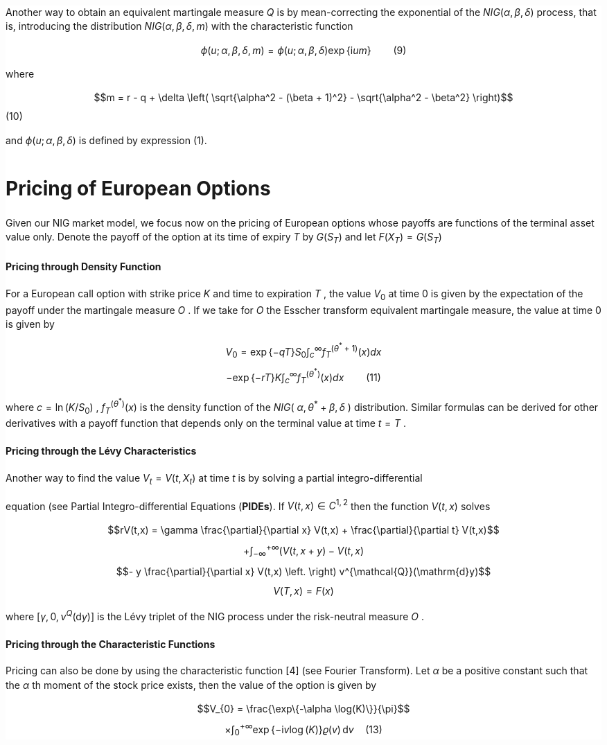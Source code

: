 Another way to obtain an equivalent martingale measure  $Q$  is by mean-correcting the exponential of the  $NIG(\alpha, \beta, \delta)$  process, that is, introducing the distribution  $NIG(\alpha, \beta, \delta, m)$  with the characteristic function

$$\phi(u;\alpha,\beta,\delta,m) = \phi(u;\alpha,\beta,\delta) \exp\{\mathrm{i}u m\} \qquad (9)$$

where

$$m = r - q + \delta \left( \sqrt{\alpha^2 - (\beta + 1)^2} - \sqrt{\alpha^2 - \beta^2} \right)$$
(10)

and  $\phi(u; \alpha, \beta, \delta)$  is defined by expression (1).

# **Pricing of European Options**

Given our NIG market model, we focus now on the pricing of European options whose payoffs are functions of the terminal asset value only. Denote the payoff of the option at its time of expiry  $T$  by  $G(S_T)$  and let  $F(X_T) = G(S_T)$ 

#### Pricing through Density Function

For a European call option with strike price  $K$  and time to expiration  $T$ , the value  $V_0$  at time 0 is given by the expectation of the payoff under the martingale measure  $O$ . If we take for  $O$  the Esscher transform equivalent martingale measure, the value at time  $0$  is given by

$$V_{0} = \exp\{-qT\}S_{0} \int_{c}^{\infty} f_{T}^{(\theta^{*}+1)}(x) dx$$
$$-\exp\{-rT\}K \int_{c}^{\infty} f_{T}^{(\theta^{*})}(x) dx \qquad (11)$$

where  $c = \ln(K/S_0)$ ,  $f_T^{(\theta^*)}(x)$  is the density function of the *NIG*( $\alpha, \theta^* + \beta, \delta$ ) distribution. Similar formulas can be derived for other derivatives with a payoff function that depends only on the terminal value at time  $t = T$ .

#### Pricing through the Lévy Characteristics

Another way to find the value  $V_t = V(t, X_t)$  at time  $t$  is by solving a partial integro-differential

equation (see Partial Integro-differential Equations (**PIDEs**). If  $V(t, x) \in C^{1,2}$  then the function  $V(t, x)$ solves

$$rV(t,x) = \gamma \frac{\partial}{\partial x} V(t,x) + \frac{\partial}{\partial t} V(t,x)$$
$$+ \int_{-\infty}^{+\infty} \left( V(t,x+y) - V(t,x) \right.$$
$$- y \frac{\partial}{\partial x} V(t,x) \left. \right) v^{\mathcal{Q}}(\mathrm{d}y)$$
$$V(T,x) = F(x) \tag{12}$$

where  $[\gamma, 0, \nu^Q(\mathrm{d}y)]$  is the Lévy triplet of the NIG process under the risk-neutral measure  $O$ .

#### Pricing through the Characteristic Functions

Pricing can also be done by using the characteristic function [4] (see Fourier Transform). Let  $\alpha$  be a positive constant such that the  $\alpha$ th moment of the stock price exists, then the value of the option is given by

$$V_{0} = \frac{\exp\{-\alpha \log(K)\}}{\pi}$$
$$\times \int_{0}^{+\infty} \exp\{-\mathrm{i}v \log(K)\}\varrho(v) \, \mathrm{d}v \quad (13)$$
